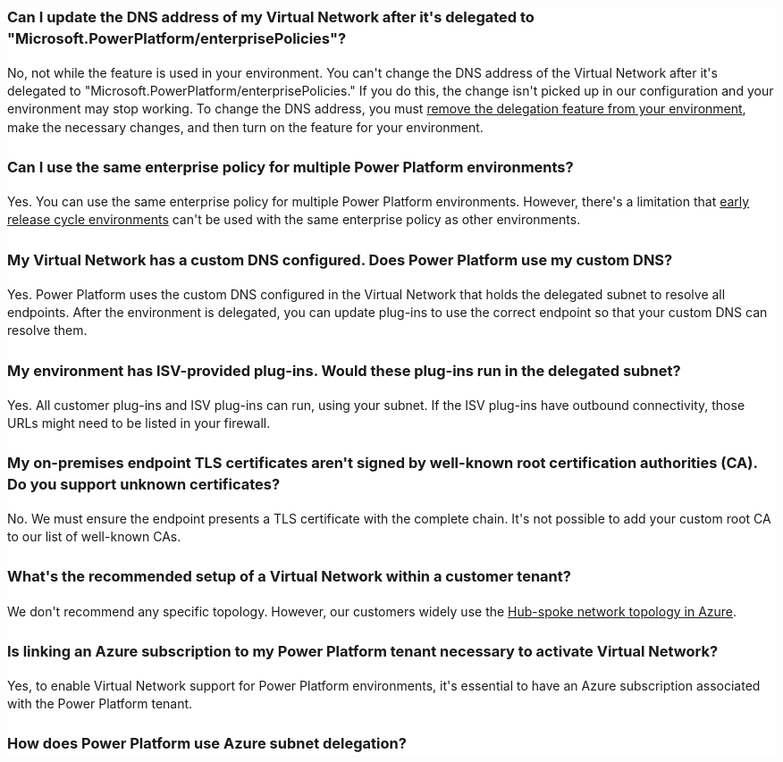### Can I update the DNS address of my Virtual Network after it's delegated to "Microsoft.PowerPlatform/enterprisePolicies"?

No, not while the feature is used in your environment. You can't change the DNS address of the Virtual Network after it's delegated to "Microsoft.PowerPlatform/enterprisePolicies." If you do this, the change isn't picked up in our configuration and your environment may stop working. To change the DNS address, you must [remove the delegation feature from your environment](https://github.com/microsoft/PowerPlatform-EnterprisePolicies/blob/main/README.md#9-remove-subnet-injection-from-an-environment), make the necessary changes, and then turn on the feature for your environment.

### Can I use the same enterprise policy for multiple Power Platform environments?

Yes. You can use the same enterprise policy for multiple Power Platform environments. However, there's a limitation that [early release cycle environments](early-release.md) can't be used with the same enterprise policy as other environments.

### My Virtual Network has a custom DNS configured. Does Power Platform use my custom DNS?

Yes. Power Platform uses the custom DNS configured in the Virtual Network that holds the delegated subnet to resolve all endpoints. After the environment is delegated, you can update plug-ins to use the correct endpoint so that your custom DNS can resolve them.

### My environment has ISV-provided plug-ins. Would these plug-ins run in the delegated subnet?

Yes. All customer plug-ins and ISV plug-ins can run, using your subnet. If the ISV plug-ins have outbound connectivity, those URLs might need to be listed in your firewall.

### My on-premises endpoint TLS certificates aren't signed by well-known root certification authorities (CA). Do you support unknown certificates?

No. We must ensure the endpoint presents a TLS certificate with the complete chain. It's not possible to add your custom root CA to our list of well-known CAs.

### What's the recommended setup of a Virtual Network within a customer tenant?

We don't recommend any specific topology. However, our customers widely use the [Hub-spoke network topology in Azure](/azure/architecture/networking/architecture/hub-spoke).

### Is linking an Azure subscription to my Power Platform tenant necessary to activate Virtual Network?

Yes, to enable Virtual Network support for Power Platform environments, it's essential to have an Azure subscription associated with the Power Platform tenant.

### How does Power Platform use Azure subnet delegation?
